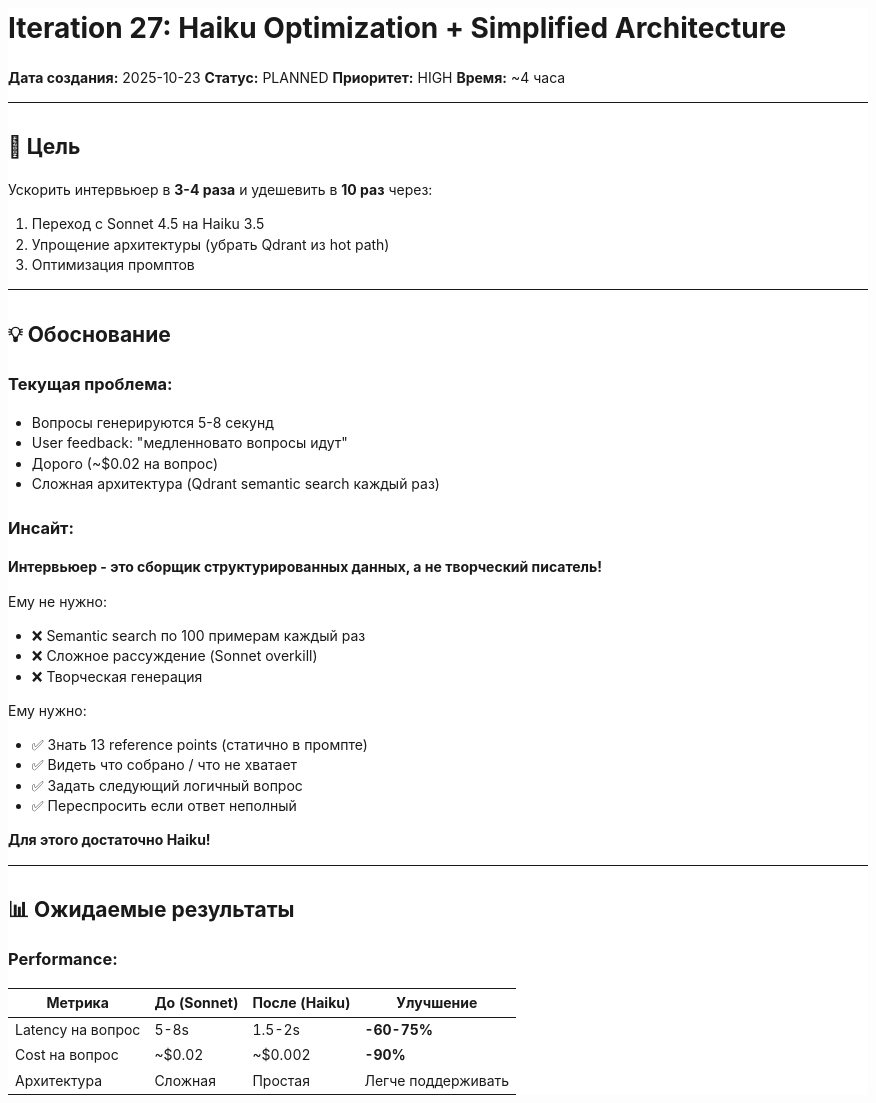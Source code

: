 # Iteration 27: Haiku Optimization + Simplified Architecture

**Дата создания:** 2025-10-23
**Статус:** PLANNED
**Приоритет:** HIGH
**Время:** ~4 часа

---

## 🎯 Цель

Ускорить интервьюер в **3-4 раза** и удешевить в **10 раз** через:
1. Переход с Sonnet 4.5 на Haiku 3.5
2. Упрощение архитектуры (убрать Qdrant из hot path)
3. Оптимизация промптов

---

## 💡 Обоснование

### Текущая проблема:
- Вопросы генерируются 5-8 секунд
- User feedback: "медленновато вопросы идут"
- Дорого (~$0.02 на вопрос)
- Сложная архитектура (Qdrant semantic search каждый раз)

### Инсайт:
**Интервьюер - это сборщик структурированных данных, а не творческий писатель!**

Ему не нужно:
- ❌ Semantic search по 100 примерам каждый раз
- ❌ Сложное рассуждение (Sonnet overkill)
- ❌ Творческая генерация

Ему нужно:
- ✅ Знать 13 reference points (статично в промпте)
- ✅ Видеть что собрано / что не хватает
- ✅ Задать следующий логичный вопрос
- ✅ Переспросить если ответ неполный

**Для этого достаточно Haiku!**

---

## 📊 Ожидаемые результаты

### Performance:
| Метрика | До (Sonnet) | После (Haiku) | Улучшение |
|---------|-------------|---------------|-----------|
| Latency на вопрос | 5-8s | 1.5-2s | **-60-75%** |
| Cost на вопрос | ~$0.02 | ~$0.002 | **-90%** |
| Архитектура | Сложная | Простая | Легче поддерживать |

